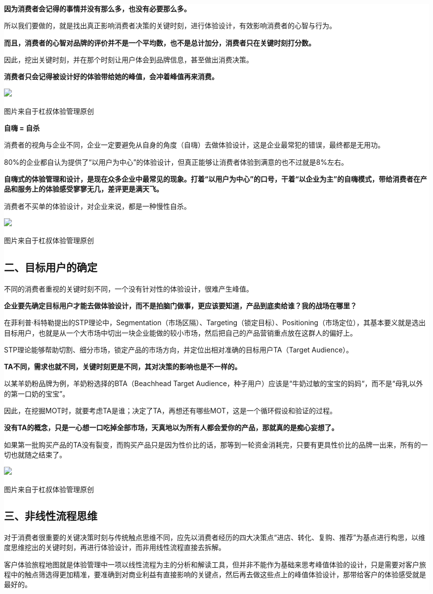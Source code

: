 **因为消费者会记得的事情并没有那么多，也没有必要那么多。**

所以我们要做的，就是找出真正影响消费者决策的关键时刻，进行体验设计，有效影响消费者的心智与行为。

**而且，消费者的心智对品牌的评价并不是一个平均数，也不是总计加分，消费者只在关键时刻打分数。**

因此，挖出关键时刻，并在那个时刻让用户体会到品牌信息，甚至做出消费决策。

**消费者只会记得被设计好的体验带给她的峰值，会冲着峰值再来消费。**

![](https://image.woshipm.com/wp-files/2022/05/VRzEFfxY009xVLqHTCaF.jpeg)

图片来自于杠叔体验管理原创

**自嗨 = 自杀**

消费者的视角与企业不同，企业一定要避免从自身的角度（自嗨）去做体验设计，这是企业最常犯的错误，最终都是无用功。

80%的企业都自认为提供了“以用户为中心”的体验设计，但真正能够让消费者体验到满意的也不过就是8%左右。

**自嗨式的体验管理和设计，是现在众多企业中最常见的现象。打着“以用户为中心”的口号，干着“以企业为主”的自嗨模式，带给消费者在产品和服务上的体验感受寥寥无几，差评更是满天飞。**

消费者不买单的体验设计，对企业来说，都是一种慢性自杀。

![](https://image.woshipm.com/wp-files/2022/05/xVoLnTfBfVuCKxhheXQY.jpeg)

图片来自于杠叔体验管理原创

## 二、目标用户的确定

不同的消费者重视的关键时刻不同，一个没有针对性的体验设计，很难产生峰值。

**企业要先确定目标用户才能去做体验设计，而不是拍脑门做事，更应该要知道，产品到底卖给谁？我的战场在哪里？**

在菲利普·科特勒提出的STP理论中，Segmentation（市场区隔）、Targeting（锁定目标）、Positioning（市场定位），其基本要义就是选出目标用户，也就是从一个大市场中切出一块企业能做的较小市场，然后把自己的产品营销重点放在这群人的偏好上。

STP理论能够帮助切割、细分市场，锁定产品的市场方向，并定位出相对准确的目标用户TA（Target Audience）。

**TA不同，需求也就不同，关键时刻更是不同，其对决策的影响也是不一样的。**

以某羊奶粉品牌为例，羊奶粉选择的BTA（Beachhead Target Audience，种子用户）应该是“牛奶过敏的宝宝的妈妈“，而不是“母乳以外的第一口奶的宝宝”。

因此，在挖掘MOT时，就要考虑TA是谁；决定了TA，再想还有哪些MOT，这是一个循环假设和验证的过程。

**没有TA的概念，只是一心想一口吃掉全部市场，天真地以为所有人都会爱你的产品，那就真的是痴心妄想了。**

如果第一批购买产品的TA没有裂变，而购买产品只是因为性价比的话，那等到一轮资金消耗完，只要有更具性价比的品牌一出来，所有的一切也就随之结束了。

![](https://image.woshipm.com/wp-files/2022/05/wGgDeazk32ZsPbWOxZ2M.jpeg)

图片来自于杠叔体验管理原创

## 三、非线性流程思维

对于消费者很重要的关键决策时刻与传统触点思维不同，应先以消费者经历的四大决策点“进店、转化、复购、推荐”为基点进行构思，以维度思维挖出的关键时刻，再进行体验设计，而非用线性流程直接去拆解。

客户体验旅程地图就是体验管理中一项以线性流程为主的分析和解读工具，但并非不能作为基础来思考峰值体验的设计，只是需要对客户旅程中的触点筛选得更加精准，要准确到对商业利益有直接影响的关键点，然后再去做这些点上的峰值体验设计，那带给客户的体验感受就是最好的。
